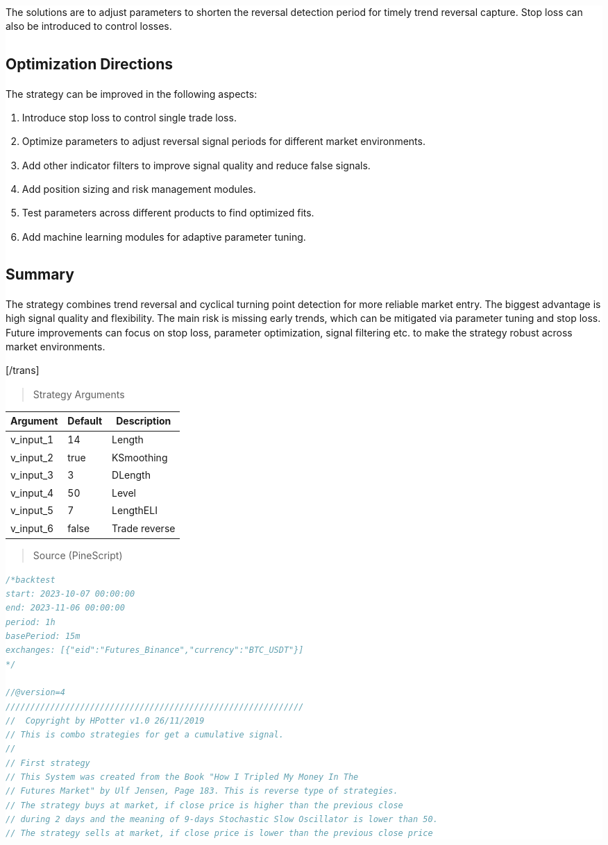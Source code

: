 The solutions are to adjust parameters to shorten the reversal detection period for timely trend reversal capture. Stop loss can also be introduced to control losses.

## Optimization Directions

The strategy can be improved in the following aspects:

1. Introduce stop loss to control single trade loss.

2. Optimize parameters to adjust reversal signal periods for different market environments. 

3. Add other indicator filters to improve signal quality and reduce false signals.

4. Add position sizing and risk management modules.

5. Test parameters across different products to find optimized fits.

6. Add machine learning modules for adaptive parameter tuning.

## Summary

The strategy combines trend reversal and cyclical turning point detection for more reliable market entry. The biggest advantage is high signal quality and flexibility. The main risk is missing early trends, which can be mitigated via parameter tuning and stop loss. Future improvements can focus on stop loss, parameter optimization, signal filtering etc. to make the strategy robust across market environments.

[/trans]

> Strategy Arguments



|Argument|Default|Description|
|----|----|----|
|v_input_1|14|Length|
|v_input_2|true|KSmoothing|
|v_input_3|3|DLength|
|v_input_4|50|Level|
|v_input_5|7|LengthELI|
|v_input_6|false|Trade reverse|


> Source (PineScript)

``` javascript
/*backtest
start: 2023-10-07 00:00:00
end: 2023-11-06 00:00:00
period: 1h
basePeriod: 15m
exchanges: [{"eid":"Futures_Binance","currency":"BTC_USDT"}]
*/

//@version=4
////////////////////////////////////////////////////////////
//  Copyright by HPotter v1.0 26/11/2019
// This is combo strategies for get a cumulative signal. 
//
// First strategy
// This System was created from the Book "How I Tripled My Money In The 
// Futures Market" by Ulf Jensen, Page 183. This is reverse type of strategies.
// The strategy buys at market, if close price is higher than the previous close 
// during 2 days and the meaning of 9-days Stochastic Slow Oscillator is lower than 50. 
// The strategy sells at market, if close price is lower than the previous close price 
```